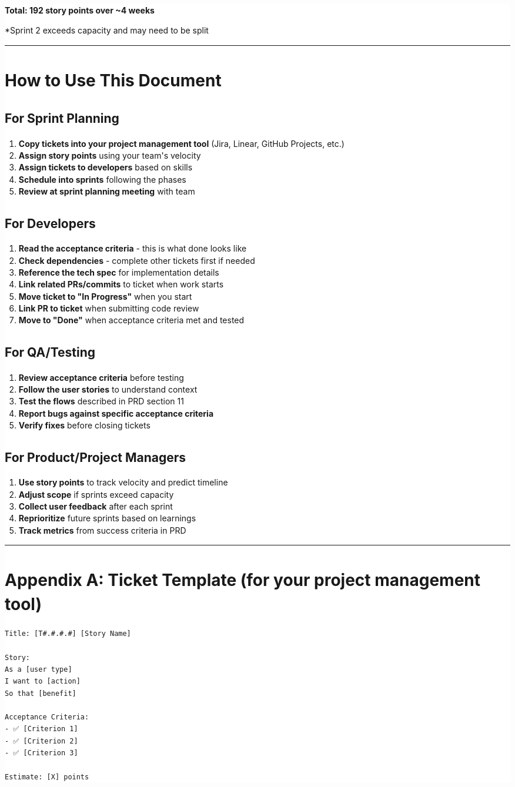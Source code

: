 **Total: 192 story points over ~4 weeks**

*Sprint 2 exceeds capacity and may need to be split

---

# How to Use This Document

## For Sprint Planning

1. **Copy tickets into your project management tool** (Jira, Linear, GitHub Projects, etc.)
2. **Assign story points** using your team's velocity
3. **Assign tickets to developers** based on skills
4. **Schedule into sprints** following the phases
5. **Review at sprint planning meeting** with team

## For Developers

1. **Read the acceptance criteria** - this is what done looks like
2. **Check dependencies** - complete other tickets first if needed
3. **Reference the tech spec** for implementation details
4. **Link related PRs/commits** to ticket when work starts
5. **Move ticket to "In Progress"** when you start
6. **Link PR to ticket** when submitting code review
7. **Move to "Done"** when acceptance criteria met and tested

## For QA/Testing

1. **Review acceptance criteria** before testing
2. **Follow the user stories** to understand context
3. **Test the flows** described in PRD section 11
4. **Report bugs against specific acceptance criteria**
5. **Verify fixes** before closing tickets

## For Product/Project Managers

1. **Use story points** to track velocity and predict timeline
2. **Adjust scope** if sprints exceed capacity
3. **Collect user feedback** after each sprint
4. **Reprioritize** future sprints based on learnings
5. **Track metrics** from success criteria in PRD

---

# Appendix A: Ticket Template (for your project management tool)

```
Title: [T#.#.#.#] [Story Name]

Story:
As a [user type]
I want to [action]
So that [benefit]

Acceptance Criteria:
- ✅ [Criterion 1]
- ✅ [Criterion 2]
- ✅ [Criterion 3]

Estimate: [X] points

```